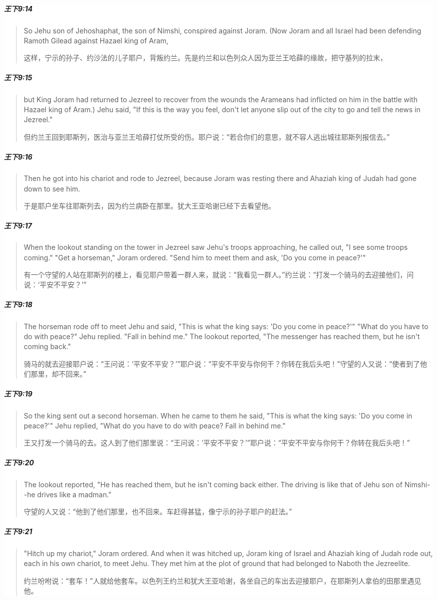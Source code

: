 
##### 王下9:14
> So Jehu son of Jehoshaphat, the son of Nimshi, conspired against Joram. (Now Joram and all Israel had been defending Ramoth Gilead against Hazael king of Aram,
>
> 这样，宁示的孙子、约沙法的儿子耶户，背叛约兰。先是约兰和以色列众人因为亚兰王哈薛的缘故，把守基列的拉末，


##### 王下9:15
> but King Joram had returned to Jezreel to recover from the wounds the Arameans had inflicted on him in the battle with Hazael king of Aram.) Jehu said, "If this is the way you feel, don't let anyone slip out of the city to go and tell the news in Jezreel."
>
> 但约兰王回到耶斯列，医治与亚兰王哈薛打仗所受的伤。耶户说：“若合你们的意思，就不容人逃出城往耶斯列报信去。”


##### 王下9:16
> Then he got into his chariot and rode to Jezreel, because Joram was resting there and Ahaziah king of Judah had gone down to see him.
>
> 于是耶户坐车往耶斯列去，因为约兰病卧在那里。犹大王亚哈谢已经下去看望他。


##### 王下9:17
> When the lookout standing on the tower in Jezreel saw Jehu's troops approaching, he called out, "I see some troops coming." "Get a horseman," Joram ordered. "Send him to meet them and ask, 'Do you come in peace?'"
>
> 有一个守望的人站在耶斯列的楼上，看见耶户带着一群人来，就说：“我看见一群人。”约兰说：“打发一个骑马的去迎接他们，问说：‘平安不平安？’”


##### 王下9:18
> The horseman rode off to meet Jehu and said, "This is what the king says: 'Do you come in peace?'" "What do you have to do with peace?" Jehu replied. "Fall in behind me." The lookout reported, "The messenger has reached them, but he isn't coming back."
>
> 骑马的就去迎接耶户说：“王问说：‘平安不平安？’”耶户说：“平安不平安与你何干？你转在我后头吧！”守望的人又说：“使者到了他们那里，却不回来。”


##### 王下9:19
> So the king sent out a second horseman. When he came to them he said, "This is what the king says: 'Do you come in peace?'" Jehu replied, "What do you have to do with peace? Fall in behind me."
>
> 王又打发一个骑马的去。这人到了他们那里说：“王问说：‘平安不平安？’”耶户说：“平安不平安与你何干？你转在我后头吧！”


##### 王下9:20
> The lookout reported, "He has reached them, but he isn't coming back either. The driving is like that of Jehu son of Nimshi--he drives like a madman."
>
> 守望的人又说：“他到了他们那里，也不回来。车赶得甚猛，像宁示的孙子耶户的赶法。”


##### 王下9:21
> "Hitch up my chariot," Joram ordered. And when it was hitched up, Joram king of Israel and Ahaziah king of Judah rode out, each in his own chariot, to meet Jehu. They met him at the plot of ground that had belonged to Naboth the Jezreelite.
>
> 约兰吩咐说：“套车！”人就给他套车。以色列王约兰和犹大王亚哈谢，各坐自己的车出去迎接耶户，在耶斯列人拿伯的田那里遇见他。
